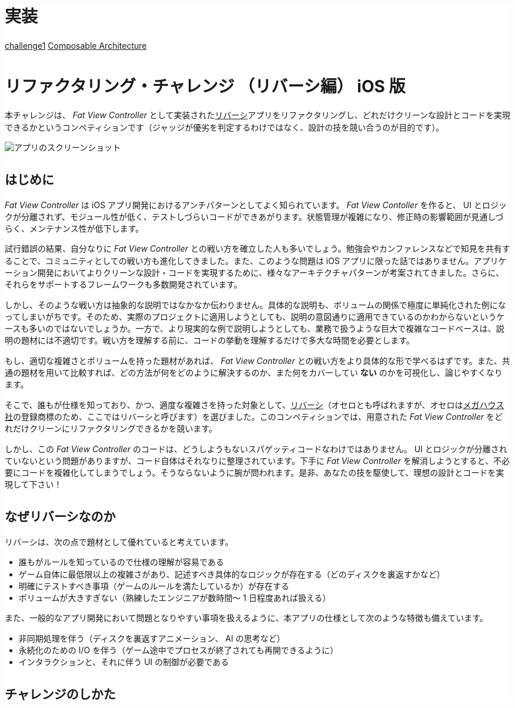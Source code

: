 # 実装

[challenge1](https://github.com/stzn/reversi-ios/tree/challenge1)
[Composable Architecture](https://github.com/stzn/reversi-ios/tree/composable-architecture)

# リファクタリング・チャレンジ （リバーシ編） iOS 版

本チャレンジは、 _Fat View Controller_ として実装された[リバーシ](https://en.wikipedia.org/wiki/Reversi)アプリをリファクタリングし、どれだけクリーンな設計とコードを実現できるかというコンペティションです（ジャッジが優劣を判定するわけではなく、設計の技を競い合うのが目的です）。

![アプリのスクリーンショット](img/screenshot.png)

## はじめに

_Fat View Controller_ は iOS アプリ開発におけるアンチパターンとしてよく知られています。 _Fat View Contoller_ を作ると、 UI とロジックが分離されず、モジュール性が低く、テストしづらいコードができあがります。状態管理が複雑になり、修正時の影響範囲が見通しづらく、メンテナンス性が低下します。

試行錯誤の結果、自分なりに _Fat View Controller_ との戦い方を確立した人も多いでしょう。勉強会やカンファレンスなどで知見を共有することで、コミュニティとしての戦い方も進化してきました。また、このような問題は iOS アプリに限った話ではありません。アプリケーション開発においてよりクリーンな設計・コードを実現するために、様々なアーキテクチャパターンが考案されてきました。さらに、それらをサポートするフレームワークも多数開発されています。

しかし、そのような戦い方は抽象的な説明ではなかなか伝わりません。具体的な説明も、ボリュームの関係で極度に単純化された例になってしまいがちです。そのため、実際のプロジェクトに適用しようとしても、説明の意図通りに適用できているのかわからないというケースも多いのではないでしょうか。一方で、より現実的な例で説明しようとしても、業務で扱うような巨大で複雑なコードベースは、説明の題材には不適切です。戦い方を理解する前に、コードの挙動を理解するだけで多大な時間を必要とします。

もし、適切な複雑さとボリュームを持った題材があれば、 _Fat View Controller_ との戦い方をより具体的な形で学べるはずです。また、共通の題材を用いて比較すれば、どの方法が何をどのように解決するのか、また何をカバーしてい **ない** のかを可視化し、論じやすくなります。

そこで、誰もが仕様を知っており、かつ、適度な複雑さを持った対象として、[リバーシ](https://en.wikipedia.org/wiki/Reversi)（オセロとも呼ばれますが、オセロは[メガハウス社](https://www.megahouse.co.jp/)の登録商標のため、ここではリバーシと呼びます）を選びました。このコンペティションでは、用意された _Fat View Controller_ をどれだけクリーンにリファクタリングできるかを競います。

しかし、この _Fat View Controller_ のコードは、どうしようもないスパゲッティコードなわけではありません。 UI とロジックが分離されていないという問題がありますが、コード自体はそれなりに整理されています。下手に _Fat View Controller_ を解消しようとすると、不必要にコードを複雑化してしまうでしょう。そうならないように腕が問われます。是非、あなたの技を駆使して、理想の設計とコードを実現して下さい！

## なぜリバーシなのか

リバーシは、次の点で題材として優れていると考えています。

- 誰もがルールを知っているので仕様の理解が容易である
- ゲーム自体に最低限以上の複雑さがあり、記述すべき具体的なロジックが存在する（どのディスクを裏返すかなど）
- 明確にテストすべき事項（ゲームのルールを満たしているか）が存在する
- ボリュームが大きすぎない（熟練したエンジニアが数時間〜 1 日程度あれば扱える）

また、一般的なアプリ開発において問題となりやすい事項を扱えるように、本アプリの仕様として次のような特徴も備えています。

- 非同期処理を伴う（ディスクを裏返すアニメーション、 AI の思考など）
- 永続化のための I/O を伴う（ゲーム途中でプロセスが終了されても再開できるように）
- インタラクションと、それに伴う UI の制御が必要である

## チャレンジのしかた
